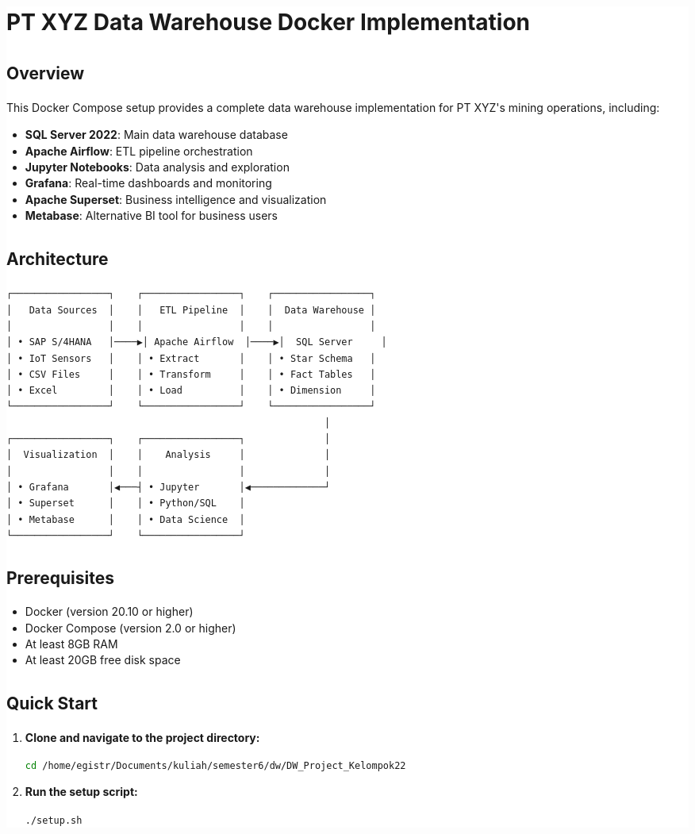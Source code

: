 # PT XYZ Data Warehouse Docker Implementation

## Overview

This Docker Compose setup provides a complete data warehouse implementation for PT XYZ's mining operations, including:

- **SQL Server 2022**: Main data warehouse database
- **Apache Airflow**: ETL pipeline orchestration
- **Jupyter Notebooks**: Data analysis and exploration
- **Grafana**: Real-time dashboards and monitoring
- **Apache Superset**: Business intelligence and visualization
- **Metabase**: Alternative BI tool for business users

## Architecture

```
┌─────────────────┐    ┌─────────────────┐    ┌─────────────────┐
│   Data Sources  │    │   ETL Pipeline  │    │  Data Warehouse │
│                 │    │                 │    │                 │
│ • SAP S/4HANA   │────▶│ Apache Airflow  │────▶│  SQL Server     │
│ • IoT Sensors   │    │ • Extract       │    │ • Star Schema   │
│ • CSV Files     │    │ • Transform     │    │ • Fact Tables   │
│ • Excel         │    │ • Load          │    │ • Dimension     │
└─────────────────┘    └─────────────────┘    └─────────────────┘
                                                        │
┌─────────────────┐    ┌─────────────────┐              │
│  Visualization  │    │    Analysis     │              │
│                 │    │                 │              │
│ • Grafana       │◀───┤ • Jupyter       │◀─────────────┘
│ • Superset      │    │ • Python/SQL    │
│ • Metabase      │    │ • Data Science  │
└─────────────────┘    └─────────────────┘
```

## Prerequisites

- Docker (version 20.10 or higher)
- Docker Compose (version 2.0 or higher)
- At least 8GB RAM
- At least 20GB free disk space

## Quick Start

1. **Clone and navigate to the project directory:**
   ```bash
   cd /home/egistr/Documents/kuliah/semester6/dw/DW_Project_Kelompok22
   ```

2. **Run the setup script:**
   ```bash
   ./setup.sh
   ```
